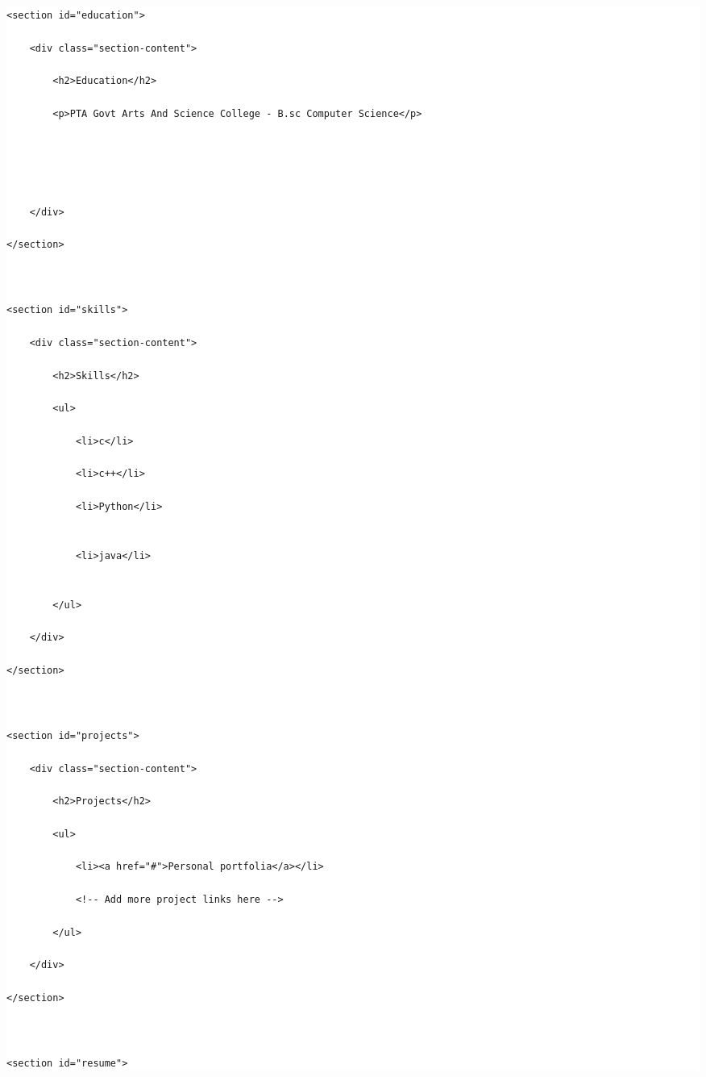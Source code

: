 

    <section id="education">

        <div class="section-content">

            <h2>Education</h2>

            <p>PTA Govt Arts And Science College - B.sc Computer Science</p>

            

            

        </div>

    </section>



    <section id="skills">

        <div class="section-content">

            <h2>Skills</h2>

            <ul>

                <li>c</li>

                <li>c++</li>

                <li>Python</li>


                <li>java</li>


            </ul>

        </div>

    </section>



    <section id="projects">

        <div class="section-content">

            <h2>Projects</h2>

            <ul>

                <li><a href="#">Personal portfolia</a></li> 

                <!-- Add more project links here -->

            </ul>

        </div>

    </section>



    <section id="resume">

    
